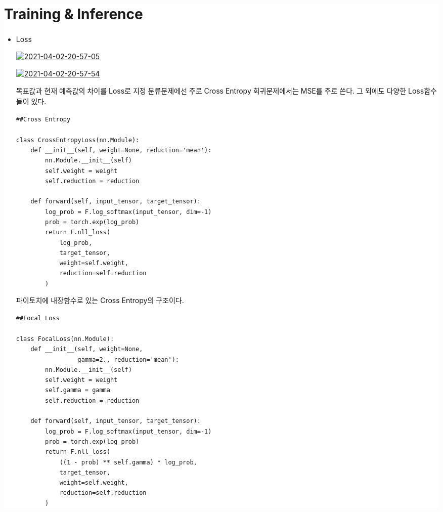 # Training & Inference

- Loss

  <a href="https://ibb.co/ZGYSNHx"><img src="https://i.ibb.co/ckCwxbQ/2021-04-02-20-57-05.png" alt="2021-04-02-20-57-05" border="0"></a>

  <a href="https://ibb.co/bRhLm1X"><img src="https://i.ibb.co/prDZw2d/2021-04-02-20-57-54.png" alt="2021-04-02-20-57-54" border="0"></a>

  목표값과 현재 예측값의 차이를 Loss로 지정 분류문제에선 주로 Cross Entropy 회귀문제에서는 MSE를 주로 쓴다. 그 외에도 다양한 Loss함수들이 있다.

  ```
  ##Cross Entropy
  
  class CrossEntropyLoss(nn.Module):
      def __init__(self, weight=None, reduction='mean'):
          nn.Module.__init__(self)
          self.weight = weight
          self.reduction = reduction
  
      def forward(self, input_tensor, target_tensor):
          log_prob = F.log_softmax(input_tensor, dim=-1)
          prob = torch.exp(log_prob)
          return F.nll_loss(
              log_prob,
              target_tensor,
              weight=self.weight,
              reduction=self.reduction
          )
  ```

  파이토치에 내장함수로 있는 Cross Entropy의 구조이다. 

  ```
  ##Focal Loss
  
  class FocalLoss(nn.Module):
      def __init__(self, weight=None,
                   gamma=2., reduction='mean'):
          nn.Module.__init__(self)
          self.weight = weight
          self.gamma = gamma
          self.reduction = reduction
  
      def forward(self, input_tensor, target_tensor):
          log_prob = F.log_softmax(input_tensor, dim=-1)
          prob = torch.exp(log_prob)
          return F.nll_loss(
              ((1 - prob) ** self.gamma) * log_prob,
              target_tensor,
              weight=self.weight,
              reduction=self.reduction
          )
  ```

